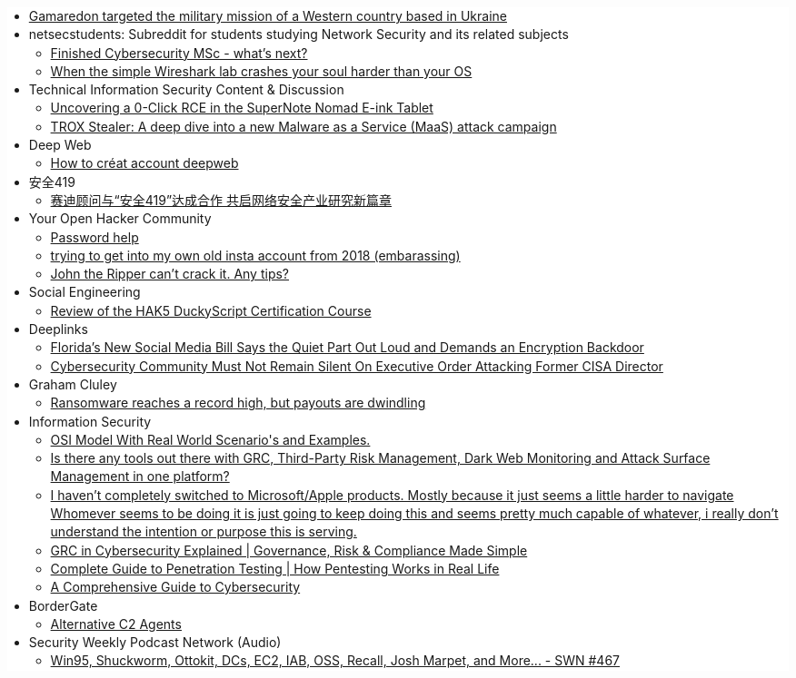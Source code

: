   - [Gamaredon targeted the military mission of a Western country based in Ukraine](https://securityaffairs.com/176433/apt/gamaredon-targeted-the-military-mission-of-a-western-country-based-in-ukraine.html)
- netsecstudents: Subreddit for students studying Network Security and its related subjects
  - [Finished Cybersecurity MSc - what’s next?](https://www.reddit.com/r/netsecstudents/comments/1jwnfp8/finished_cybersecurity_msc_whats_next/)
  - [When the simple Wireshark lab crashes your soul harder than your OS](https://www.reddit.com/r/netsecstudents/comments/1jwnefa/when_the_simple_wireshark_lab_crashes_your_soul/)
- Technical Information Security Content & Discussion
  - [Uncovering a 0-Click RCE in the SuperNote Nomad E-ink Tablet](https://www.reddit.com/r/netsec/comments/1jwysmu/uncovering_a_0click_rce_in_the_supernote_nomad/)
  - [TROX Stealer: A deep dive into a new Malware as a Service (MaaS) attack campaign](https://www.reddit.com/r/netsec/comments/1jwh6ur/trox_stealer_a_deep_dive_into_a_new_malware_as_a/)
- Deep Web
  - [How to créat account deepweb](https://www.reddit.com/r/deepweb/comments/1jwrvj7/how_to_créat_account_deepweb/)
- 安全419
  - [赛迪顾问与“安全419”达成合作 共启网络安全产业研究新篇章](https://mp.weixin.qq.com/s?__biz=MzUyMDQ4OTkyMg==&mid=2247547513&idx=1&sn=904ba34bbfa418418e49a62aca90af0d&subscene=0)
- Your Open Hacker Community
  - [Password help](https://www.reddit.com/r/HowToHack/comments/1jx0m17/password_help/)
  - [trying to get into my own old insta account from 2018 (embarassing)](https://www.reddit.com/r/HowToHack/comments/1jx0zyu/trying_to_get_into_my_own_old_insta_account_from/)
  - [John the Ripper can’t crack it. Any tips?](https://www.reddit.com/r/HowToHack/comments/1jwnibj/john_the_ripper_cant_crack_it_any_tips/)
- Social Engineering
  - [Review of the HAK5 DuckyScript Certification Course](https://www.reddit.com/r/SocialEngineering/comments/1jwjn8d/review_of_the_hak5_duckyscript_certification/)
- Deeplinks
  - [Florida’s New Social Media Bill Says the Quiet Part Out Loud and Demands an Encryption Backdoor](https://www.eff.org/deeplinks/2025/04/floridas-new-social-media-bill-says-quiet-part-out-loud-and-demands-encryption)
  - [Cybersecurity Community Must Not Remain Silent On Executive Order Attacking Former CISA Director](https://www.eff.org/deeplinks/2025/04/cybersecurity-community-must-not-remain-silent-executive-order-attacking-former)
- Graham Cluley
  - [Ransomware reaches a record high, but payouts are dwindling](https://www.tripwire.com/state-of-security/ransomware-reaches-record-high-payouts-are-dwindling)
- Information Security
  - [OSI Model With Real World Scenario's and Examples.](https://www.reddit.com/r/Information_Security/comments/1jx0p3h/osi_model_with_real_world_scenarios_and_examples/)
  - [Is there any tools out there with GRC, Third-Party Risk Management, Dark Web Monitoring and Attack Surface Management in one platform?](https://www.reddit.com/r/Information_Security/comments/1jwmnoj/is_there_any_tools_out_there_with_grc_thirdparty/)
  - [I haven’t completely switched to Microsoft/Apple products. Mostly because it just seems a little harder to navigate Whomever seems to be doing it is just going to keep doing this and seems pretty much capable of whatever, i really don’t understand the intention or purpose this is serving.](https://www.reddit.com/r/Information_Security/comments/1jwqi2r/i_havent_completely_switched_to_microsoftapple/)
  - [GRC in Cybersecurity Explained | Governance, Risk & Compliance Made Simple](https://www.reddit.com/r/Information_Security/comments/1jwjmde/grc_in_cybersecurity_explained_governance_risk/)
  - [Complete Guide to Penetration Testing | How Pentesting Works in Real Life](https://www.reddit.com/r/Information_Security/comments/1jwjlae/complete_guide_to_penetration_testing_how/)
  - [A Comprehensive Guide to Cybersecurity](https://www.reddit.com/r/Information_Security/comments/1jwjkb0/a_comprehensive_guide_to_cybersecurity/)
- BorderGate
  - [Alternative C2 Agents](https://www.bordergate.co.uk/alternative-c2-agents/)
- Security Weekly Podcast Network (Audio)
  - [Win95, Shuckworm, Ottokit, DCs, EC2, IAB, OSS, Recall, Josh Marpet, and More... - SWN #467](http://sites.libsyn.com/18678/win95-shuckworm-ottokit-dcs-ec2-iab-oss-recall-josh-marpet-and-more-swn-467)
